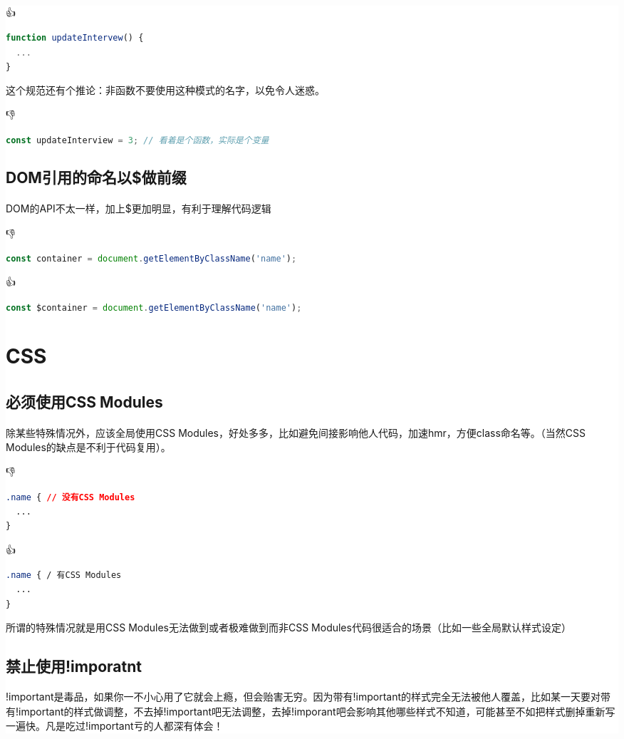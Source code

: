 👍
```js
function updateIntervew() {
  ...
}
```

这个规范还有个推论：非函数不要使用这种模式的名字，以免令人迷惑。

👎
```js
const updateInterview = 3; // 看着是个函数，实际是个变量
```

## DOM引用的命名以$做前缀

DOM的API不太一样，加上$更加明显，有利于理解代码逻辑

👎
```js
const container = document.getElementByClassName('name');
```

👍
```js
const $container = document.getElementByClassName('name');
```

# CSS

## 必须使用CSS Modules

除某些特殊情况外，应该全局使用CSS Modules，好处多多，比如避免间接影响他人代码，加速hmr，方便class命名等。（当然CSS Modules的缺点是不利于代码复用）。

👎
```css
.name { // 没有CSS Modules
  ...
}
```

👍
```css
.name { / 有CSS Modules
  ...
}
```

所谓的特殊情况就是用CSS Modules无法做到或者极难做到而非CSS Modules代码很适合的场景（比如一些全局默认样式设定）

## 禁止使用!imporatnt

!important是毒品，如果你一不小心用了它就会上瘾，但会贻害无穷。因为带有!important的样式完全无法被他人覆盖，比如某一天要对带有!important的样式做调整，不去掉!important吧无法调整，去掉!imporant吧会影响其他哪些样式不知道，可能甚至不如把样式删掉重新写一遍快。凡是吃过!important亏的人都深有体会！
